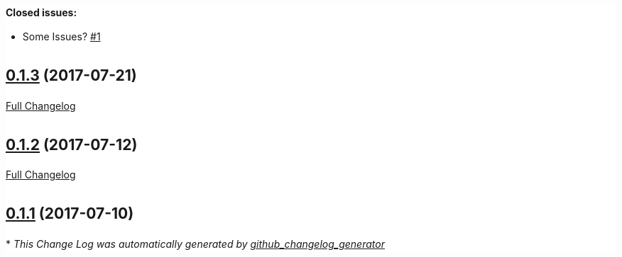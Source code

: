 **Closed issues:**

- Some Issues? [\#1](https://github.com/maxbeckers/amazon-alexa-php/issues/1)

## [0.1.3](https://github.com/maxbeckers/amazon-alexa-php/tree/0.1.3) (2017-07-21)
[Full Changelog](https://github.com/maxbeckers/amazon-alexa-php/compare/0.1.2...0.1.3)

## [0.1.2](https://github.com/maxbeckers/amazon-alexa-php/tree/0.1.2) (2017-07-12)
[Full Changelog](https://github.com/maxbeckers/amazon-alexa-php/compare/0.1.1...0.1.2)

## [0.1.1](https://github.com/maxbeckers/amazon-alexa-php/tree/0.1.1) (2017-07-10)


\* *This Change Log was automatically generated by [github_changelog_generator](https://github.com/skywinder/Github-Changelog-Generator)*
